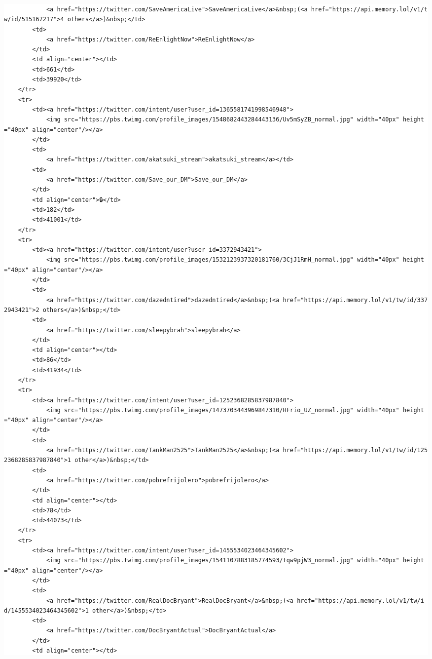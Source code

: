                <a href="https://twitter.com/SaveAmericaLive">SaveAmericaLive</a>&nbsp;(<a href="https://api.memory.lol/v1/tw/id/515167217">4 others</a>)&nbsp;</td>
            <td>
                <a href="https://twitter.com/ReEnlightNow">ReEnlightNow</a>
            </td>
            <td align="center"></td>
            <td>661</td>
            <td>39920</td>
        </tr>
        <tr>
            <td><a href="https://twitter.com/intent/user?user_id=1365581741998546948">
                <img src="https://pbs.twimg.com/profile_images/1548682443284443136/Uv5mSyZB_normal.jpg" width="40px" height="40px" align="center"/></a>
            </td>
            <td>
                <a href="https://twitter.com/akatsuki_stream">akatsuki_stream</a></td>
            <td>
                <a href="https://twitter.com/Save_our_DM">Save_our_DM</a>
            </td>
            <td align="center">🔒</td>
            <td>182</td>
            <td>41001</td>
        </tr>
        <tr>
            <td><a href="https://twitter.com/intent/user?user_id=3372943421">
                <img src="https://pbs.twimg.com/profile_images/1532123937320181760/3CjJ1RmH_normal.jpg" width="40px" height="40px" align="center"/></a>
            </td>
            <td>
                <a href="https://twitter.com/dazedntired">dazedntired</a>&nbsp;(<a href="https://api.memory.lol/v1/tw/id/3372943421">2 others</a>)&nbsp;</td>
            <td>
                <a href="https://twitter.com/sleepybrah">sleepybrah</a>
            </td>
            <td align="center"></td>
            <td>86</td>
            <td>41934</td>
        </tr>
        <tr>
            <td><a href="https://twitter.com/intent/user?user_id=1252368285837987840">
                <img src="https://pbs.twimg.com/profile_images/1473703443969847310/HFrio_UZ_normal.jpg" width="40px" height="40px" align="center"/></a>
            </td>
            <td>
                <a href="https://twitter.com/TankMan2525">TankMan2525</a>&nbsp;(<a href="https://api.memory.lol/v1/tw/id/1252368285837987840">1 other</a>)&nbsp;</td>
            <td>
                <a href="https://twitter.com/pobrefrijolero">pobrefrijolero</a>
            </td>
            <td align="center"></td>
            <td>78</td>
            <td>44073</td>
        </tr>
        <tr>
            <td><a href="https://twitter.com/intent/user?user_id=1455534023464345602">
                <img src="https://pbs.twimg.com/profile_images/1541107883185774593/tqw9pjW3_normal.jpg" width="40px" height="40px" align="center"/></a>
            </td>
            <td>
                <a href="https://twitter.com/RealDocBryant">RealDocBryant</a>&nbsp;(<a href="https://api.memory.lol/v1/tw/id/1455534023464345602">1 other</a>)&nbsp;</td>
            <td>
                <a href="https://twitter.com/DocBryantActual">DocBryantActual</a>
            </td>
            <td align="center"></td>